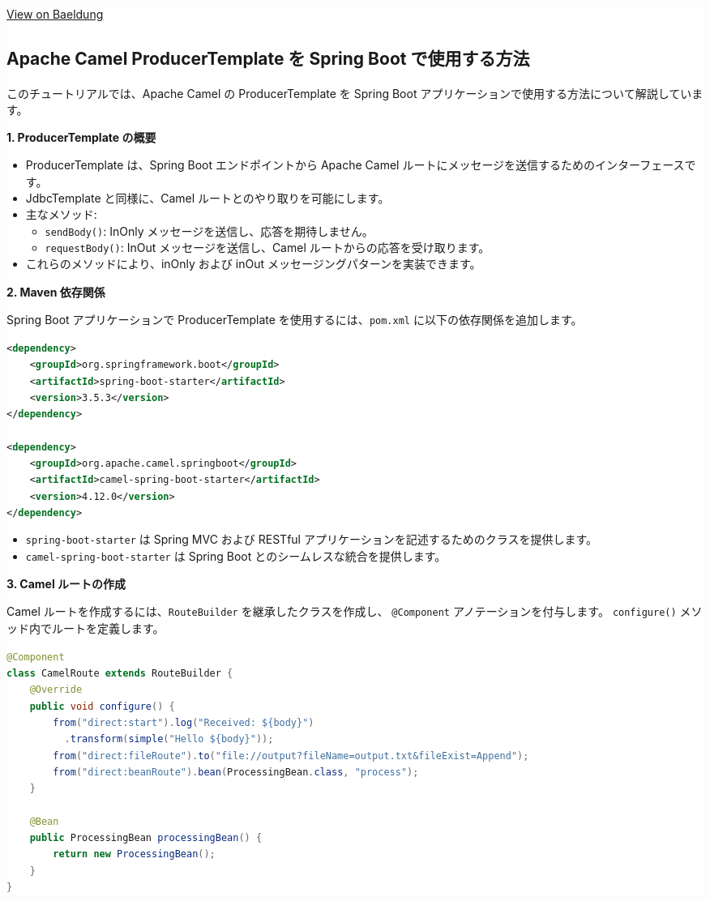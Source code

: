 [View on Baeldung](https://feeds.feedblitz.com/~/921146852/0/baeldung~How-to-Use-Apache-Camel-ProducerTemplate-With-Spring-Boot)

## Apache Camel ProducerTemplate を Spring Boot で使用する方法

このチュートリアルでは、Apache Camel の ProducerTemplate を Spring Boot アプリケーションで使用する方法について解説しています。

**1. ProducerTemplate の概要**

*   ProducerTemplate は、Spring Boot エンドポイントから Apache Camel ルートにメッセージを送信するためのインターフェースです。
*   JdbcTemplate と同様に、Camel ルートとのやり取りを可能にします。
*   主なメソッド:
    *   `sendBody()`: InOnly メッセージを送信し、応答を期待しません。
    *   `requestBody()`: InOut メッセージを送信し、Camel ルートからの応答を受け取ります。
*   これらのメソッドにより、inOnly および inOut メッセージングパターンを実装できます。

**2. Maven 依存関係**

Spring Boot アプリケーションで ProducerTemplate を使用するには、`pom.xml` に以下の依存関係を追加します。

```xml
<dependency>
    <groupId>org.springframework.boot</groupId>
    <artifactId>spring-boot-starter</artifactId>
    <version>3.5.3</version>
</dependency>

<dependency>
    <groupId>org.apache.camel.springboot</groupId>
    <artifactId>camel-spring-boot-starter</artifactId>
    <version>4.12.0</version>
</dependency>
```

*   `spring-boot-starter` は Spring MVC および RESTful アプリケーションを記述するためのクラスを提供します。
*   `camel-spring-boot-starter` は Spring Boot とのシームレスな統合を提供します。

**3. Camel ルートの作成**

Camel ルートを作成するには、`RouteBuilder` を継承したクラスを作成し、 `@Component` アノテーションを付与します。 `configure()` メソッド内でルートを定義します。

```java
@Component
class CamelRoute extends RouteBuilder {
    @Override
    public void configure() {
        from("direct:start").log("Received: ${body}")
          .transform(simple("Hello ${body}"));
        from("direct:fileRoute").to("file://output?fileName=output.txt&fileExist=Append");
        from("direct:beanRoute").bean(ProcessingBean.class, "process");
    }

    @Bean
    public ProcessingBean processingBean() {
        return new ProcessingBean();
    }
}
```

